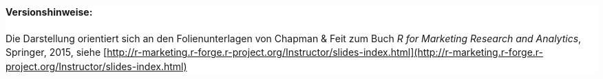 
#### Versionshinweise:
Die Darstellung orientiert sich an den Folienunterlagen von Chapman & Feit zum Buch *R for Marketing Research and Analytics*, Springer, 2015, siehe [http://r-marketing.r-forge.r-project.org/Instructor/slides-index.html](http://r-marketing.r-forge.r-project.org/Instructor/slides-index.html)
